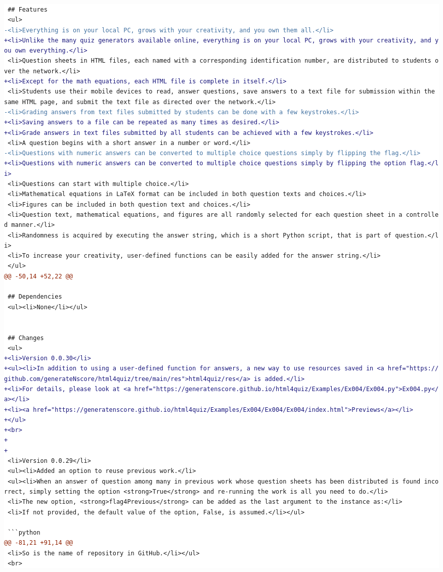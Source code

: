 ```diff
 ## Features
 <ul>
-<li>Everything is on your local PC, grows with your creativity, and you own them all.</li>
+<li>Unlike the many quiz generators available online, everything is on your local PC, grows with your creativity, and you own everything.</li>
 <li>Question sheets in HTML files, each named with a corresponding identification number, are distributed to students over the network.</li>
+<li>Except for the math equations, each HTML file is complete in itself.</li>
 <li>Students use their mobile devices to read, answer questions, save answers to a text file for submission within the same HTML page, and submit the text file as directed over the network.</li>
-<li>Grading answers from text files submitted by students can be done with a few keystrokes.</li>
+<li>Saving answers to a file can be repeated as many times as desired.</li>
+<li>Grade answers in text files submitted by all students can be achieved with a few keystrokes.</li>
 <li>A question begins with a short answer in a number or word.</li>
-<li>Questions with numeric answers can be converted to multiple choice questions simply by flipping the flag.</li>
+<li>Questions with numeric answers can be converted to multiple choice questions simply by flipping the option flag.</li>
 <li>Questions can start with multiple choice.</li>
 <li>Mathematical equations in LaTeX format can be included in both question texts and choices.</li>
 <li>Figures can be included in both question text and choices.</li>
 <li>Question text, mathematical equations, and figures are all randomly selected for each question sheet in a controlled manner.</li>
 <li>Randomness is acquired by executing the answer string, which is a short Python script, that is part of question.</li>
 <li>To increase your creativity, user-defined functions can be easily added for the answer string.</li>
 </ul>
@@ -50,14 +52,22 @@
 
 ## Dependencies
 <ul><li>None</li></ul>
 
 
 ## Changes
 <ul>
+<li>Version 0.0.30</li>
+<ul><li>In addition to using a user-defined function for answers, a new way to use resources saved in <a href="https://github.com/generateNscore/html4quiz/tree/main/res">html4quiz/res</a> is added.</li>
+<li>For details, please look at <a href="https://generatenscore.github.io/html4quiz/Examples/Ex004/Ex004.py">Ex004.py</a></li>
+<li><a href="https://generatenscore.github.io/html4quiz/Examples/Ex004/Ex004/Ex004/index.html">Previews</a></li>
+</ul>
+<br>
+
+
 <li>Version 0.0.29</li>
 <ul><li>Added an option to reuse previous work.</li>
 <ul><li>When an answer of question among many in previous work whose question sheets has been distributed is found incorrect, simply setting the option <strong>True</strong> and re-running the work is all you need to do.</li>
 <li>The new option, <strong>flag4Previous</strong> can be added as the last argument to the instance as:</li>
 <li>If not provided, the default value of the option, False, is assumed.</li></ul>
 
 ```python
@@ -81,21 +91,14 @@
 <li>So is the name of repository in GitHub.</li></ul>
 <br>
```